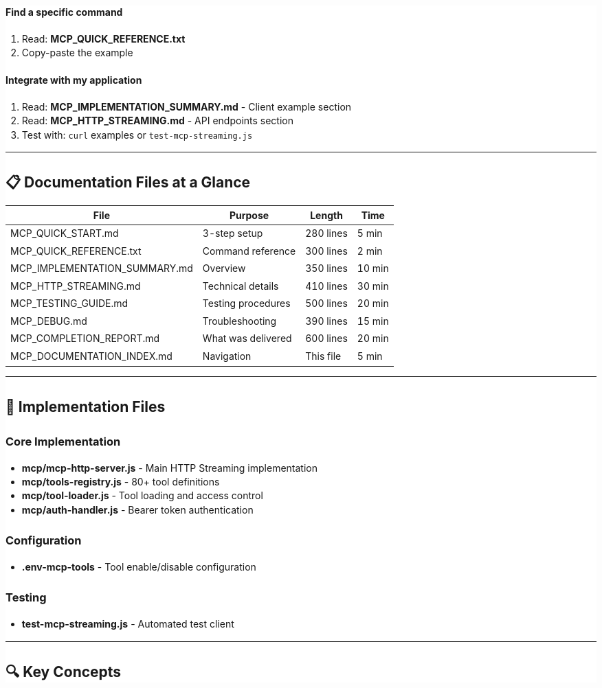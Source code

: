 #### **Find a specific command**
1. Read: **MCP_QUICK_REFERENCE.txt**
2. Copy-paste the example

#### **Integrate with my application**
1. Read: **MCP_IMPLEMENTATION_SUMMARY.md** - Client example section
2. Read: **MCP_HTTP_STREAMING.md** - API endpoints section
3. Test with: `curl` examples or `test-mcp-streaming.js`

---

## 📋 Documentation Files at a Glance

| File | Purpose | Length | Time |
|------|---------|--------|------|
| MCP_QUICK_START.md | 3-step setup | 280 lines | 5 min |
| MCP_QUICK_REFERENCE.txt | Command reference | 300 lines | 2 min |
| MCP_IMPLEMENTATION_SUMMARY.md | Overview | 350 lines | 10 min |
| MCP_HTTP_STREAMING.md | Technical details | 410 lines | 30 min |
| MCP_TESTING_GUIDE.md | Testing procedures | 500 lines | 20 min |
| MCP_DEBUG.md | Troubleshooting | 390 lines | 15 min |
| MCP_COMPLETION_REPORT.md | What was delivered | 600 lines | 20 min |
| MCP_DOCUMENTATION_INDEX.md | Navigation | This file | 5 min |

---

## 🚀 Implementation Files

### Core Implementation
- **mcp/mcp-http-server.js** - Main HTTP Streaming implementation
- **mcp/tools-registry.js** - 80+ tool definitions
- **mcp/tool-loader.js** - Tool loading and access control
- **mcp/auth-handler.js** - Bearer token authentication

### Configuration
- **.env-mcp-tools** - Tool enable/disable configuration

### Testing
- **test-mcp-streaming.js** - Automated test client

---

## 🔍 Key Concepts
